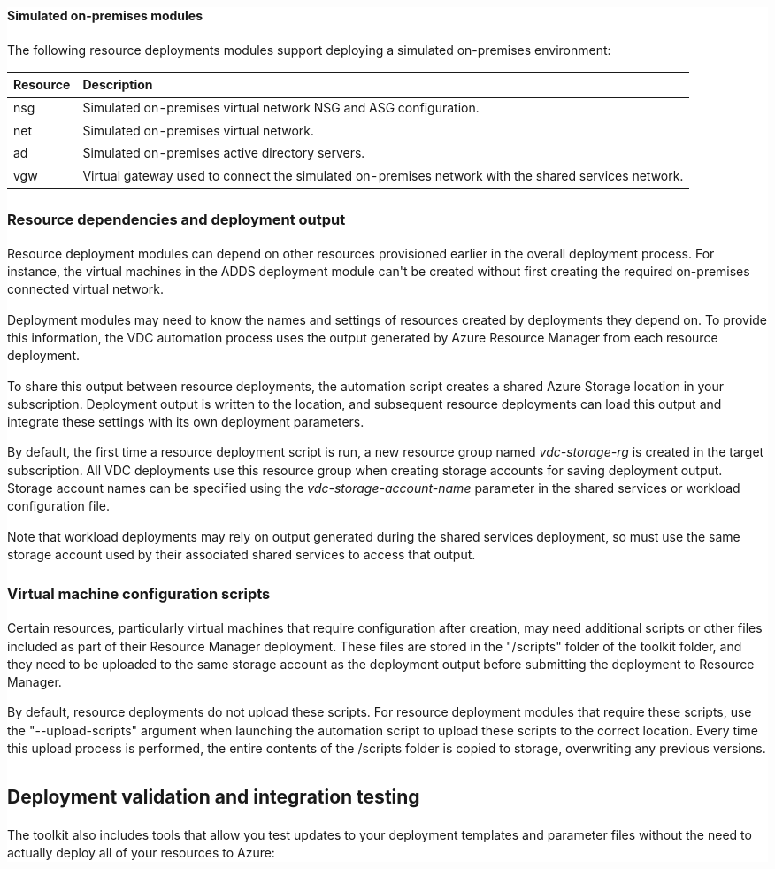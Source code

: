 #### Simulated on-premises modules

The following resource deployments modules support deploying a simulated on-premises environment:

| Resource | Description
| :-       | :-
| nsg      | Simulated on-premises virtual network NSG and ASG configuration.
| net      | Simulated on-premises virtual network.
| ad       | Simulated on-premises active directory servers.
| vgw      | Virtual gateway used to connect the simulated on-premises network with the shared services network.

### Resource dependencies and deployment output

Resource deployment modules can depend on other resources provisioned earlier in the overall deployment process. For instance, the virtual machines in the ADDS deployment module can't be created without first creating the required on-premises connected virtual network.

Deployment modules may need to know the names and settings of resources created by deployments they depend on. To provide this information, the VDC automation process uses the output generated by Azure Resource Manager from each resource deployment.

To share this output between resource deployments, the automation script creates a shared Azure Storage location in your subscription. Deployment output is written to the location, and subsequent resource deployments can load this output and integrate these settings with its own deployment parameters.

By default, the first time a resource deployment script is run, a new resource group named *vdc-storage-rg* is created in the target subscription. All VDC deployments use this resource group when creating storage accounts for saving deployment output. Storage account names can be specified using the *vdc-storage-account-name* parameter in the shared services or workload configuration file.

Note that workload deployments may rely on output generated during the shared services deployment, so must use the same storage account used by their associated shared services to access that output.

### Virtual machine configuration scripts

Certain resources, particularly virtual machines that require configuration after creation, may need additional scripts or other files included as part of their Resource Manager deployment. These files are stored in the "/scripts" folder of the toolkit folder, and they need to be uploaded to the same storage account as the deployment output before submitting the deployment to Resource Manager.

By default, resource deployments do not upload these scripts. For resource deployment modules that require these scripts, use the "--upload-scripts" argument when launching the automation script to upload these scripts to the correct location. Every time this upload process is performed, the entire contents of the /scripts folder is copied to storage, overwriting any previous versions.


## Deployment validation and integration testing

The toolkit also includes tools that allow you test updates to your deployment templates and parameter files without the need to actually deploy all of your resources to Azure:
